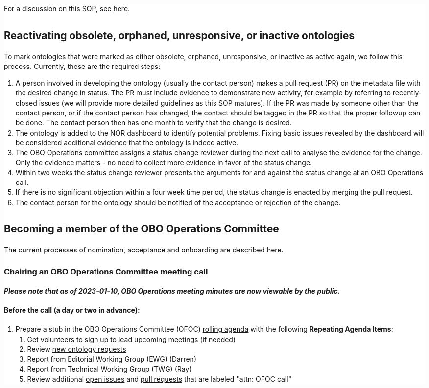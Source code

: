 For a discussion on this SOP, see [here](https://github.com/OBOFoundry/OBOFoundry.github.io/issues/1848).

<a name="REACTIVATION"></a>

## Reactivating obsolete, orphaned, unresponsive, or inactive ontologies

To mark ontologies that were marked as either obsolete, orphaned, unresponsive, or inactive as active again, we follow this process. 
Currently, these are the required steps:

1. A person involved in developing the ontology (usually the contact person) makes a pull request (PR) on the metadata file with the desired change in status. The PR must include evidence to demonstrate new activity, for example by referring to recently-closed issues (we will provide more detailed guidelines as this SOP matures). If the PR was made by someone other than the contact person, or if the contact person has changed, the contact should be tagged in the PR so that the proper followup can be done. The contact person then has one month to verify that the change is desired.
1. The ontology is added to the NOR dashboard to identify potential problems. Fixing basic issues revealed by the dashboard will be considered additional evidence that the ontology is indeed active.
1. The OBO Operations committee assigns a status change reviewer during the next call to analyse the evidence for the change. Only the evidence matters - no need to collect more evidence in favor of the status change.
1. Within two weeks the status change reviewer presents the arguments for and against the status change at an OBO Operations call.
1. If there is no significant objection within a four week time period, the status change is enacted by merging the pull request.
1. The contact person for the ontology should be notified of the acceptance or rejection of the change.

<a name="OPS_MEMBER"></a>

## Becoming a member of the OBO Operations Committee
The current processes of nomination, acceptance and onboarding are described [here](https://obofoundry.org/docs/NewOBOFC.html).

<a name="OPS_CHAIR"></a>

### Chairing an OBO Operations Committee meeting call

***Please note that as of 2023-01-10, OBO Operations meeting minutes are now viewable by the public.***

#### Before the call (a day or two in advance):

1. Prepare a stub in the OBO Operations Committee (OFOC) [rolling agenda](https://docs.google.com/document/d/1aka4i6R89i04IYPS7CyzItQPOyb3IgtW4m75G475qcc/edit) with the following <b>Repeating Agenda Items</b>:
     1. Get volunteers to sign up to lead upcoming meetings (if needed)
     2. Review [new ontology requests](https://github.com/OBOFoundry/OBOFoundry.github.io/labels/new%20ontology)
     3. Report from Editorial Working Group (EWG) (Darren)
     4. Report from Technical Working Group (TWG) (Ray)
     5. Review additional [open issues](https://github.com/OBOFoundry/OBOFoundry.github.io/labels/attn%3A%20OFOC%20call) and [pull requests](https://github.com/OBOFoundry/OBOFoundry.github.io/pulls?q=is%3Apr+is%3Aopen+label%3A%22attn%3A+OFOC+call%22) that are labeled "attn: OFOC call"
